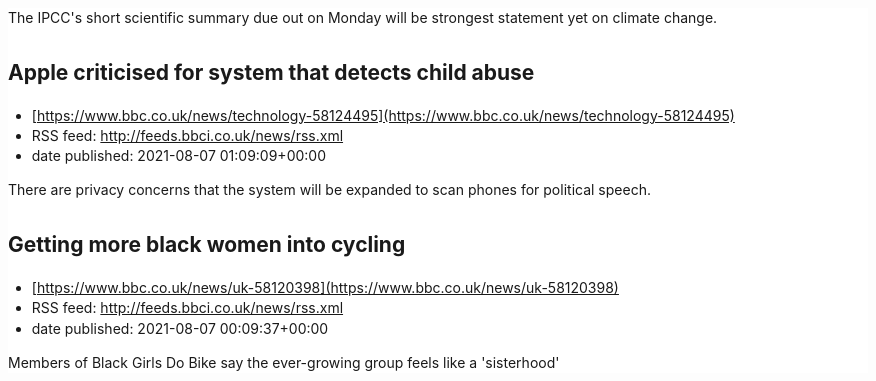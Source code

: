 The IPCC's short scientific summary due out on Monday will be strongest statement yet on climate change.

## Apple criticised for system that detects child abuse
 - [https://www.bbc.co.uk/news/technology-58124495](https://www.bbc.co.uk/news/technology-58124495)
 - RSS feed: http://feeds.bbci.co.uk/news/rss.xml
 - date published: 2021-08-07 01:09:09+00:00

There are privacy concerns that the system will be expanded to scan phones for political speech.

## Getting more black women into cycling
 - [https://www.bbc.co.uk/news/uk-58120398](https://www.bbc.co.uk/news/uk-58120398)
 - RSS feed: http://feeds.bbci.co.uk/news/rss.xml
 - date published: 2021-08-07 00:09:37+00:00

Members of Black Girls Do Bike say the ever-growing group feels like a 'sisterhood'

